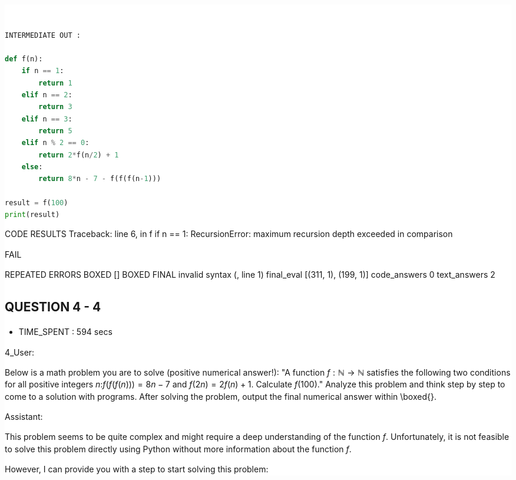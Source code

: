 ```python


INTERMEDIATE OUT :

def f(n):
    if n == 1:
        return 1
    elif n == 2:
        return 3
    elif n == 3:
        return 5
    elif n % 2 == 0:
        return 2*f(n/2) + 1
    else:
        return 8*n - 7 - f(f(f(n-1)))

result = f(100)
print(result)
```

CODE RESULTS Traceback: line 6, in f
    if n == 1:
RecursionError: maximum recursion depth exceeded in comparison

FAIL

REPEATED ERRORS
BOXED []
BOXED FINAL 
invalid syntax (<string>, line 1) final_eval
[(311, 1), (199, 1)]
code_answers 0 text_answers 2



## QUESTION 4 - 4 
- TIME_SPENT : 594 secs

4_User:

Below is a math problem you are to solve (positive numerical answer!):
"A function $f: \mathbb N \to \mathbb N$ satisfies the following two conditions for all positive integers $n$:$f(f(f(n)))=8n-7$ and $f(2n)=2f(n)+1$. Calculate $f(100)$."
Analyze this problem and think step by step to come to a solution with programs. After solving the problem, output the final numerical answer within \boxed{}.

Assistant:


This problem seems to be quite complex and might require a deep understanding of the function $f$. Unfortunately, it is not feasible to solve this problem directly using Python without more information about the function $f$.

However, I can provide you with a step to start solving this problem:
